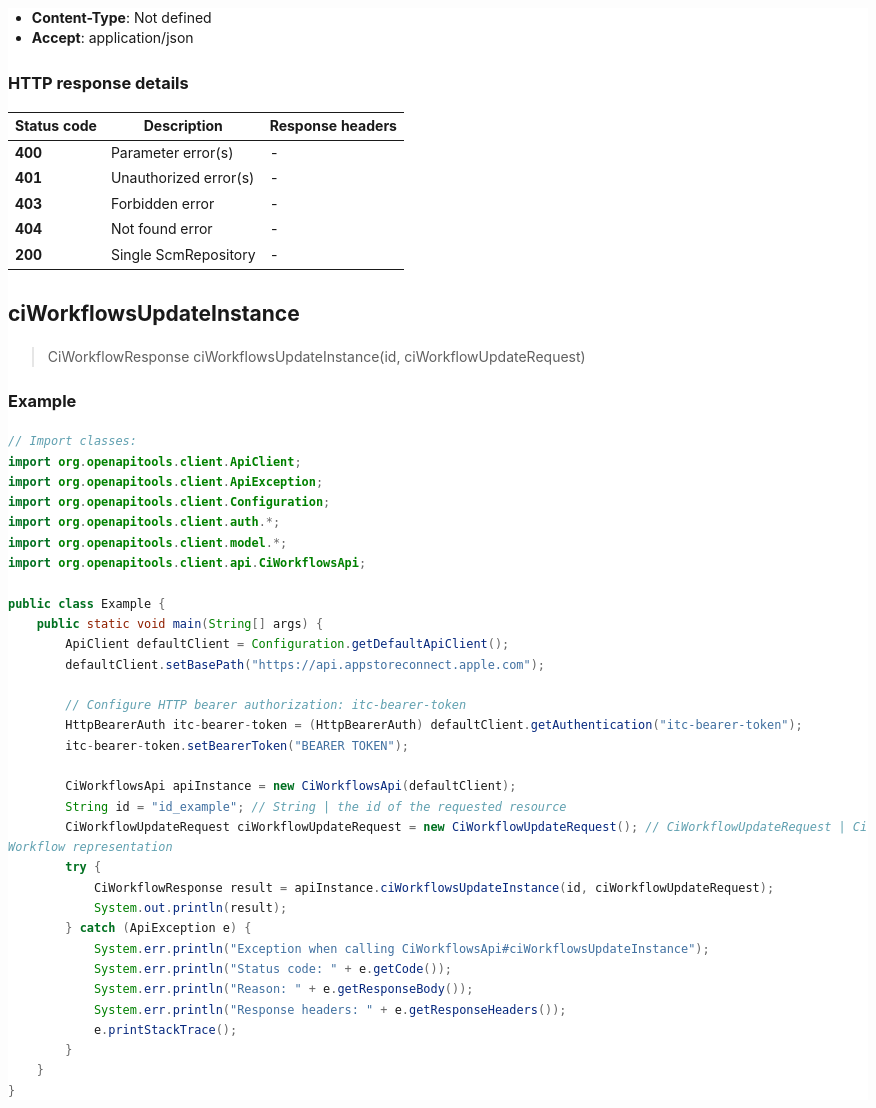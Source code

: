 - **Content-Type**: Not defined
- **Accept**: application/json

### HTTP response details
| Status code | Description | Response headers |
|-------------|-------------|------------------|
| **400** | Parameter error(s) |  -  |
| **401** | Unauthorized error(s) |  -  |
| **403** | Forbidden error |  -  |
| **404** | Not found error |  -  |
| **200** | Single ScmRepository |  -  |


## ciWorkflowsUpdateInstance

> CiWorkflowResponse ciWorkflowsUpdateInstance(id, ciWorkflowUpdateRequest)



### Example

```java
// Import classes:
import org.openapitools.client.ApiClient;
import org.openapitools.client.ApiException;
import org.openapitools.client.Configuration;
import org.openapitools.client.auth.*;
import org.openapitools.client.model.*;
import org.openapitools.client.api.CiWorkflowsApi;

public class Example {
    public static void main(String[] args) {
        ApiClient defaultClient = Configuration.getDefaultApiClient();
        defaultClient.setBasePath("https://api.appstoreconnect.apple.com");
        
        // Configure HTTP bearer authorization: itc-bearer-token
        HttpBearerAuth itc-bearer-token = (HttpBearerAuth) defaultClient.getAuthentication("itc-bearer-token");
        itc-bearer-token.setBearerToken("BEARER TOKEN");

        CiWorkflowsApi apiInstance = new CiWorkflowsApi(defaultClient);
        String id = "id_example"; // String | the id of the requested resource
        CiWorkflowUpdateRequest ciWorkflowUpdateRequest = new CiWorkflowUpdateRequest(); // CiWorkflowUpdateRequest | CiWorkflow representation
        try {
            CiWorkflowResponse result = apiInstance.ciWorkflowsUpdateInstance(id, ciWorkflowUpdateRequest);
            System.out.println(result);
        } catch (ApiException e) {
            System.err.println("Exception when calling CiWorkflowsApi#ciWorkflowsUpdateInstance");
            System.err.println("Status code: " + e.getCode());
            System.err.println("Reason: " + e.getResponseBody());
            System.err.println("Response headers: " + e.getResponseHeaders());
            e.printStackTrace();
        }
    }
}
```
